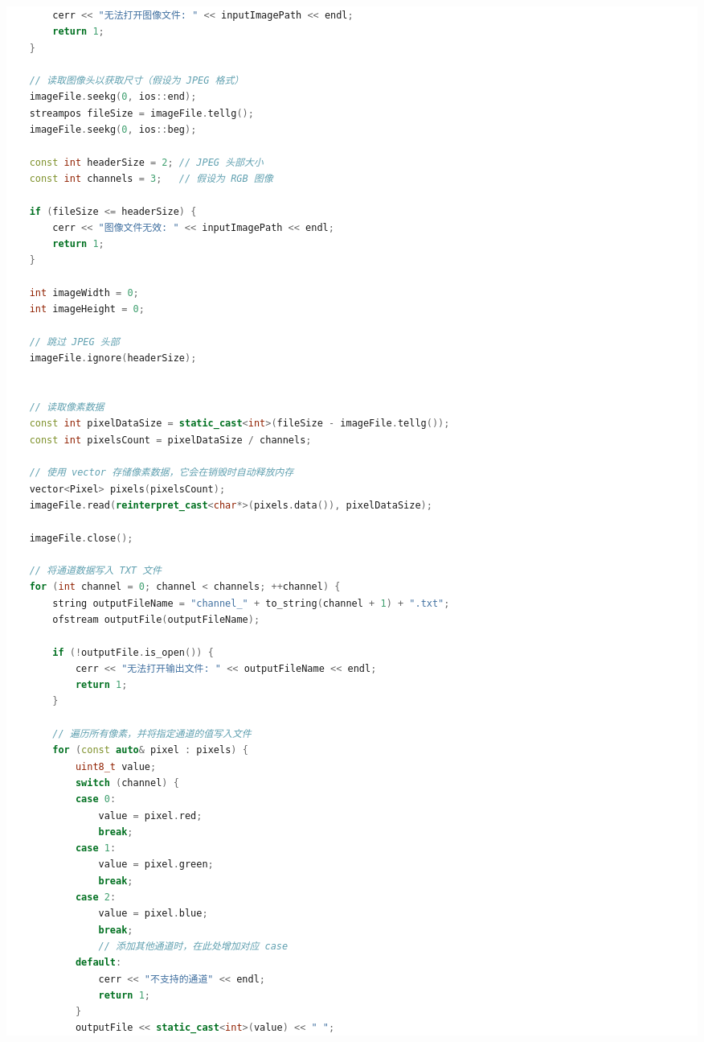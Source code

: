 ```C++
        cerr << "无法打开图像文件: " << inputImagePath << endl;
        return 1;
    }

    // 读取图像头以获取尺寸（假设为 JPEG 格式）
    imageFile.seekg(0, ios::end);
    streampos fileSize = imageFile.tellg();
    imageFile.seekg(0, ios::beg);

    const int headerSize = 2; // JPEG 头部大小
    const int channels = 3;   // 假设为 RGB 图像

    if (fileSize <= headerSize) {
        cerr << "图像文件无效: " << inputImagePath << endl;
        return 1;
    }

    int imageWidth = 0;
    int imageHeight = 0;

    // 跳过 JPEG 头部
    imageFile.ignore(headerSize);

   
    // 读取像素数据
    const int pixelDataSize = static_cast<int>(fileSize - imageFile.tellg());
    const int pixelsCount = pixelDataSize / channels;

    // 使用 vector 存储像素数据，它会在销毁时自动释放内存
    vector<Pixel> pixels(pixelsCount);
    imageFile.read(reinterpret_cast<char*>(pixels.data()), pixelDataSize);

    imageFile.close();

    // 将通道数据写入 TXT 文件
    for (int channel = 0; channel < channels; ++channel) {
        string outputFileName = "channel_" + to_string(channel + 1) + ".txt";
        ofstream outputFile(outputFileName);

        if (!outputFile.is_open()) {
            cerr << "无法打开输出文件: " << outputFileName << endl;
            return 1;
        }

        // 遍历所有像素，并将指定通道的值写入文件
        for (const auto& pixel : pixels) {
            uint8_t value;
            switch (channel) {
            case 0:
                value = pixel.red;
                break;
            case 1:
                value = pixel.green;
                break;
            case 2:
                value = pixel.blue;
                break;
                // 添加其他通道时，在此处增加对应 case
            default:
                cerr << "不支持的通道" << endl;
                return 1;
            }
            outputFile << static_cast<int>(value) << " ";
```